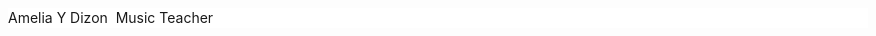 </tr>
<tr style="text-align: center;">
<td>Amelia Y Dizon&nbsp;</td>
<td>Music Teacher&nbsp;</td>
</tr>
</tbody>
</table>
</div>
</li>